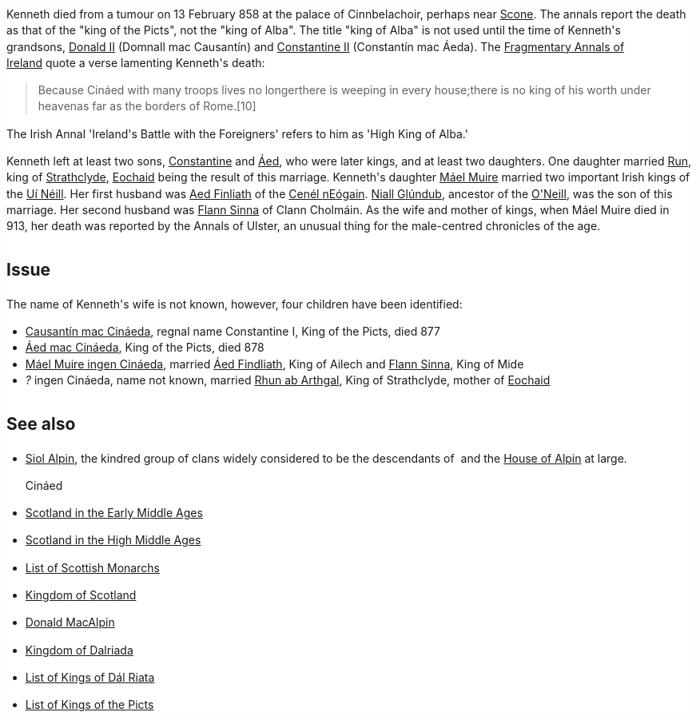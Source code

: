 Kenneth died from a tumour on 13 February 858 at the palace of Cinnbelachoir, perhaps near [Scone](https://en.wikipedia.org/wiki/Scone,_Perth_and_Kinross). The annals report the death as that of the "king of the Picts", not the "king of Alba". The title "king of Alba" is not used until the time of Kenneth's grandsons, [Donald II](https://en.wikipedia.org/wiki/Donald_II_of_Scotland) (Domnall mac Causantín) and [Constantine II](https://en.wikipedia.org/wiki/Constantine_II_of_Scotland) (Constantín mac Áeda). The [Fragmentary Annals of Ireland](https://en.wikipedia.org/wiki/Fragmentary_Annals_of_Ireland) quote a verse lamenting Kenneth's death:

> Because Cináed with many troops lives no longerthere is weeping in every house;there is no king of his worth under heavenas far as the borders of Rome.[10]

The Irish Annal 'Ireland's Battle with the Foreigners' refers to him as 'High King of Alba.'

Kenneth left at least two sons, [Constantine](https://en.wikipedia.org/wiki/Constantine_I_of_Scotland) and [Áed](https://en.wikipedia.org/wiki/%C3%81ed_of_Scotland), who were later kings, and at least two daughters. One daughter married [Run](https://en.wikipedia.org/wiki/Run_of_Strathclyde), king of [Strathclyde](https://en.wikipedia.org/wiki/Kingdom_of_Strathclyde), [Eochaid](https://en.wikipedia.org/wiki/Eochaid_of_Scotland) being the result of this marriage. Kenneth's daughter [Máel Muire](https://en.wikipedia.org/wiki/M%C3%A1el_Muire_ingen_Cin%C3%A1eda) married two important Irish kings of the [Uí Néill](https://en.wikipedia.org/wiki/U%C3%AD_N%C3%A9ill). Her first husband was [Aed Finliath](https://en.wikipedia.org/wiki/Aed_Finliath) of the [Cenél nEógain](https://en.wikipedia.org/wiki/Cen%C3%A9l_nE%C3%B3gain). [Niall Glúndub](https://en.wikipedia.org/wiki/Niall_Gl%C3%BAndub), ancestor of the [O'Neill](https://en.wikipedia.org/wiki/O%27Neill_dynasty), was the son of this marriage. Her second husband was [Flann Sinna](https://en.wikipedia.org/wiki/Flann_Sinna) of Clann Cholmáin. As the wife and mother of kings, when Máel Muire died in 913, her death was reported by the Annals of Ulster, an unusual thing for the male-centred chronicles of the age.

## Issue

The name of Kenneth's wife is not known, however, four children have been identified:

- [Causantín mac Cináeda](https://en.wikipedia.org/wiki/Causant%C3%ADn_mac_Cin%C3%A1eda), regnal name Constantine I, King of the Picts, died 877
- [Áed mac Cináeda](https://en.wikipedia.org/wiki/%C3%81ed_mac_Cin%C3%A1eda), King of the Picts, died 878
- [Máel Muire ingen Cináeda](https://en.wikipedia.org/wiki/M%C3%A1el_Muire_ingen_Cin%C3%A1eda), married [Áed Findliath](https://en.wikipedia.org/wiki/%C3%81ed_Findliath), King of Ailech and [Flann Sinna](https://en.wikipedia.org/wiki/Flann_Sinna), King of Mide
- _?_ ingen Cináeda, name not known, married [Rhun ab Arthgal](https://en.wikipedia.org/wiki/Rhun_ab_Arthgal), King of Strathclyde, mother of [Eochaid](https://en.wikipedia.org/wiki/Eochaid,_son_of_Rhun)

## See also

- [Siol Alpin](https://en.wikipedia.org/wiki/Siol_Alpin), the kindred group of clans widely considered to be the descendants of  and the [House of Alpin](https://en.wikipedia.org/wiki/House_of_Alpin) at large.

    Cináed

- [Scotland in the Early Middle Ages](https://en.wikipedia.org/wiki/Scotland_in_the_Early_Middle_Ages)
- [Scotland in the High Middle Ages](https://en.wikipedia.org/wiki/Scotland_in_the_High_Middle_Ages)
- [List of Scottish Monarchs](https://en.wikipedia.org/wiki/List_of_Scottish_monarchs)
- [Kingdom of Scotland](https://en.wikipedia.org/wiki/Kingdom_of_Scotland)
- [Donald MacAlpin](https://en.wikipedia.org/wiki/Domnall_mac_Ailp%C3%ADn)
- [Kingdom of Dalriada](https://en.wikipedia.org/wiki/Kingdom_of_Dalriada)
- [List of Kings of Dál Riata](https://en.wikipedia.org/wiki/List_of_kings_of_D%C3%A1l_Riata)
- [List of Kings of the Picts](https://en.wikipedia.org/wiki/List_of_kings_of_the_Picts)
